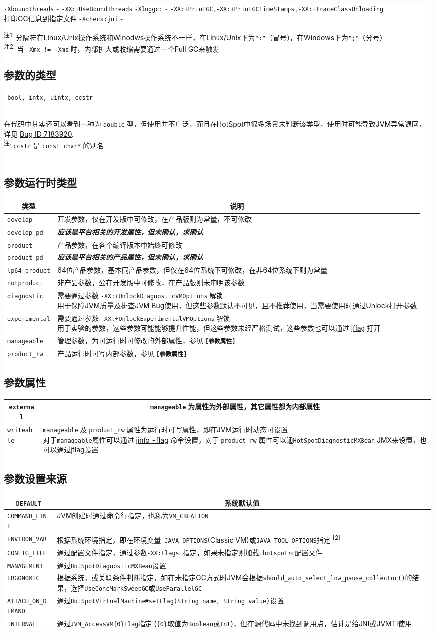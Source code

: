 <tr><td> <code>-Xboundthreads</code> </td><td> <code>-</code> </td><td> <code>-XX:+UseBoundThreads</code> </td></tr>
<tr><td> <code>-Xloggc:</code> </td><td> <code>-</code> </td><td> <code>-XX:+PrintGC,-XX:+PrintGCTimeStamps,-XX:+TraceClassUnloading</code><br>打印GC信息到指定文件 </td></tr>
<tr><td> <code>-Xcheck:jni</code> </td><td> <code>-</code> </td><td>  </td></tr></tbody></table>

<sup>注1.</sup> 分隔符在Linux/Unix操作系统和Winodws操作系统不一样，在Linux/Unix下为`":"`（冒号），在Windows下为`";"`（分号）<br>
<sup>注2.</sup> 当 <code>-Xmx != -Xms</code> 时，内部扩大或收缩需要通过一个Full GC来触发<br>

<h2>参数的类型</h2>
<pre><code> bool, intx, uintx, ccstr<br>
</code></pre>
在代码中其实还可以看到一种为 <code>double</code> 型，但使用并不广泛，而且在HotSpot中很多场景未判断该类型，使用时可能导致JVM异常退回，详见 <a href='http://bugs.sun.com/bugdatabase/view_bug.do?bug_id=7183920'>Bug ID 7183920</a>.<br>
<sup>注.</sup> <code>ccstr</code> 是 <code>const char*</code> 的别名<br>
<br>
<h2>参数运行时类型</h2>
<table><thead><th> <b>类型</b> </th><th> <b>说明</b> </th></thead><tbody>
<tr><td> <code>develop</code> </td><td> 开发参数，仅在开发版中可修改，在产品版则为常量，不可修改 </td></tr>
<tr><td> <code>develop_pd</code> </td><td> <b><i>应该是平台相关的开发属性，但未确认，求确认</i></b> </td></tr>
<tr><td> <code>product</code> </td><td> 产品参数，在各个编译版本中始终可修改 </td></tr>
<tr><td> <code>product_pd</code> </td><td> <b><i>应该是平台相关的产品属性，但未确认，求确认</i></b> </td></tr>
<tr><td> <code>lp64_product</code> </td><td> 64位产品参数，基本同产品参数，但仅在64位系统下可修改，在非64位系统下则为常量 </td></tr>
<tr><td> <code>notproduct</code> </td><td> 非产品参数，公在开发版中可修改，在产品版则未申明该参数 </td></tr>
<tr><td> <code>diagnostic</code> </td><td> 需要通过参数 <code>-XX:+UnlockDiagnosticVMOptions</code> 解锁<br>用于保障JVM质量及排查JVM Bug使用，但这些参数默认不可见，且不推荐使用，当需要使用时通过Unlock打开参数 </td></tr>
<tr><td> <code>experimental</code> </td><td> 需要通过参数 <code>-XX:+UnlockExperimentalVMOptions</code> 解锁<br>用于实验的参数，这些参数可能能够提升性能，但这些参数未经严格测试，这些参数也可以通过 <a href='https://code.google.com/p/hatter-source-code/wiki/jflag'>jflag</a> 打开 </td></tr>
<tr><td> <code>manageable</code> </td><td> 管理参数，为可运行时可修改的外部属性，参见 <b><code>[参数属性]</code></b> </td></tr>
<tr><td> <code>product_rw</code> </td><td> 产品运行时可写内部参数，参见 <b><code>[参数属性]</code></b> </td></tr></tbody></table>

<h2>参数属性</h2>
<table><thead><th> <code>external</code> </th><th> <code>manageable</code> 为属性为外部属性，其它属性都为内部属性 </th></thead><tbody>
<tr><td> <code>writeable</code> </td><td> <code>manageable</code> 及 <code>product_rw</code> 属性为运行时可写属性，即在JVM运行时动态可设置<br>对于<code>manageable</code>属性可以通过 <a href='http://docs.oracle.com/javase/6/docs/technotes/tools/share/jinfo.html'>jinfo -flag</a> 命令设置，对于 <code>product_rw</code> 属性可以通<code>HotSpotDiagnosticMXBean</code> JMX来设置，也可以通过<a href='https://code.google.com/p/hatter-source-code/wiki/jflag'>jflag</a>设置 </td></tr></tbody></table>

<h2>参数设置来源</h2>
<table><thead><th> <code>DEFAULT</code> </th><th> 系统默认值 </th></thead><tbody>
<tr><td> <code>COMMAND_LINE</code> </td><td> JVM创建时通过命令行指定，也称为<code>VM_CREATION</code> </td></tr>
<tr><td> <code>ENVIRON_VAR</code> </td><td> 根据系统环境指定，即在环境变量<code>_JAVA_OPTIONS</code>(Classic VM)或<code>JAVA_TOOL_OPTIONS</code>指定 <sup>[2]</sup> </td></tr>
<tr><td> <code>CONFIG_FILE</code> </td><td> 通过配置文件指定，通过参数<code>-XX:Flags=</code>指定，如果未指定则加载<code>.hotspotrc</code>配置文件 </td></tr>
<tr><td> <code>MANAGEMENT</code> </td><td> 通过<code>HotSpotDiagnosticMXBean</code>设置 </td></tr>
<tr><td> <code>ERGONOMIC</code> </td><td> 根据系统，或关联条件判断指定，如在未指定GC方式时JVM会根据<code>should_auto_select_low_pause_collector()</code>的结果，选择<code>UseConcMarkSweepGC</code>或<code>UseParallelGC</code> </td></tr>
<tr><td> <code>ATTACH_ON_DEMAND</code> </td><td> 通过<code>HotSpotVirtualMachine#setFlag(String name, String value)</code>设置 </td></tr>
<tr><td> <code>INTERNAL</code> </td><td> 通过<code>JVM_AccessVM{0}Flag</code>指定 (<code>{0}</code>取值为<code>Boolean</code>或<code>Int</code>)，但在源代码中未找到调用点，估计是给JNI或JVMTI使用 </td></tr></tbody></table>

